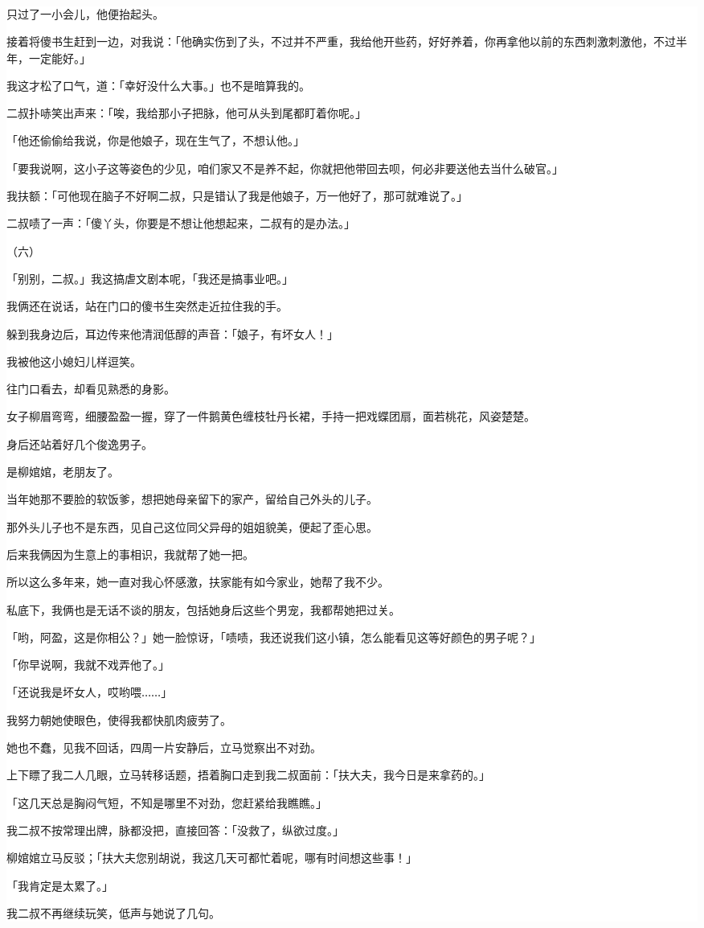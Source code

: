 只过了一小会儿，他便抬起头。

接着将傻书生赶到一边，对我说：「他确实伤到了头，不过并不严重，我给他开些药，好好养着，你再拿他以前的东西刺激刺激他，不过半年，一定能好。」

我这才松了口气，道：「幸好没什么大事。」也不是暗算我的。

二叔扑哧笑出声来：「唉，我给那小子把脉，他可从头到尾都盯着你呢。」

「他还偷偷给我说，你是他娘子，现在生气了，不想认他。」

「要我说啊，这小子这等姿色的少见，咱们家又不是养不起，你就把他带回去呗，何必非要送他去当什么破官。」

我扶额：「可他现在脑子不好啊二叔，只是错认了我是他娘子，万一他好了，那可就难说了。」

二叔啧了一声：「傻丫头，你要是不想让他想起来，二叔有的是办法。」

（六）

「别别，二叔。」我这搞虐文剧本呢，「我还是搞事业吧。」

我俩还在说话，站在门口的傻书生突然走近拉住我的手。

躲到我身边后，耳边传来他清润低醇的声音：「娘子，有坏女人！」

我被他这小媳妇儿样逗笑。

往门口看去，却看见熟悉的身影。

女子柳眉弯弯，细腰盈盈一握，穿了一件鹅黄色缠枝牡丹长裙，手持一把戏蝶团扇，面若桃花，风姿楚楚。

身后还站着好几个俊逸男子。

是柳婠婠，老朋友了。

当年她那不要脸的软饭爹，想把她母亲留下的家产，留给自己外头的儿子。

那外头儿子也不是东西，见自己这位同父异母的姐姐貌美，便起了歪心思。

后来我俩因为生意上的事相识，我就帮了她一把。

所以这么多年来，她一直对我心怀感激，扶家能有如今家业，她帮了我不少。

私底下，我俩也是无话不谈的朋友，包括她身后这些个男宠，我都帮她把过关。

「哟，阿盈，这是你相公？」她一脸惊讶，「啧啧，我还说我们这小镇，怎么能看见这等好颜色的男子呢？」

「你早说啊，我就不戏弄他了。」

「还说我是坏女人，哎哟喂……」

我努力朝她使眼色，使得我都快肌肉疲劳了。

她也不蠢，见我不回话，四周一片安静后，立马觉察出不对劲。

上下瞟了我二人几眼，立马转移话题，捂着胸口走到我二叔面前：「扶大夫，我今日是来拿药的。」

「这几天总是胸闷气短，不知是哪里不对劲，您赶紧给我瞧瞧。」

我二叔不按常理出牌，脉都没把，直接回答：「没救了，纵欲过度。」

柳婠婠立马反驳；「扶大夫您别胡说，我这几天可都忙着呢，哪有时间想这些事！」

「我肯定是太累了。」

我二叔不再继续玩笑，低声与她说了几句。
